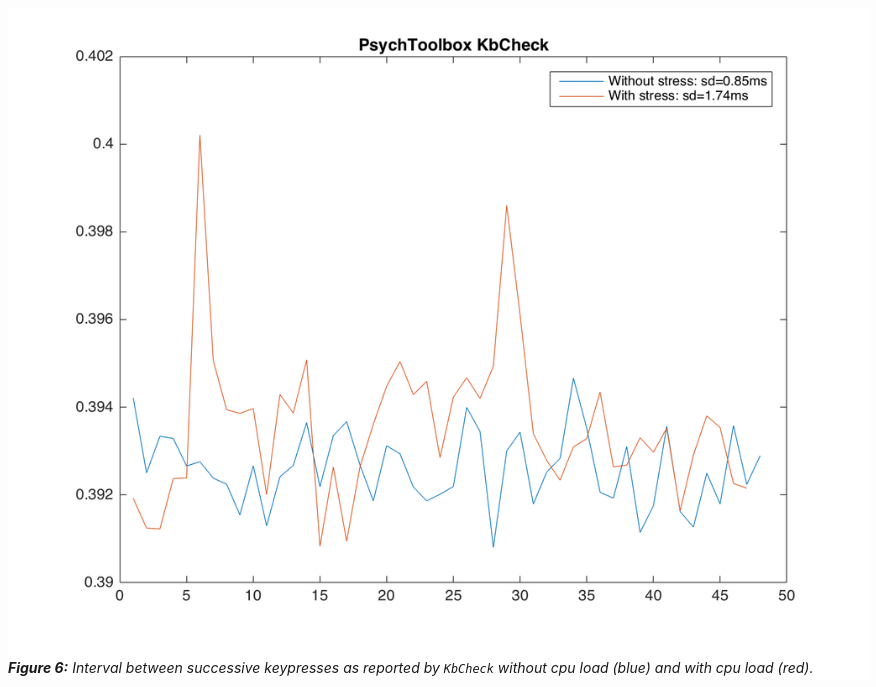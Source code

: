 ![](benchmark_2_cpu_PsychKbCheck.png)
*__Figure 6:__ Interval between successive keypresses as reported by `KbCheck` without cpu load (blue) and with cpu load (red).*

